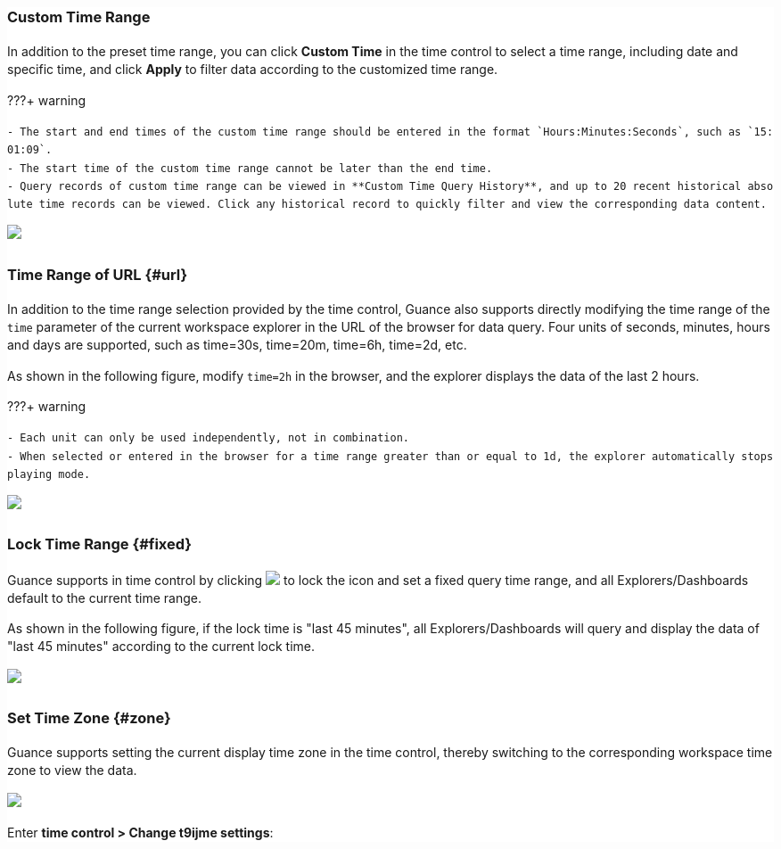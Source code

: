### Custom Time Range

In addition to the preset time range, you can click **Custom Time** in the time control to select a time range, including date and specific time, and click **Apply** to filter data according to the customized time range.

???+ warning 

    - The start and end times of the custom time range should be entered in the format `Hours:Minutes:Seconds`, such as `15:01:09`.
    - The start time of the custom time range cannot be later than the end time.
    - Query records of custom time range can be viewed in **Custom Time Query History**, and up to 20 recent historical absolute time records can be viewed. Click any historical record to quickly filter and view the corresponding data content.

![](../img/12.time_4.png)

### Time Range of URL {#url}

In addition to the time range selection provided by the time control, Guance also supports directly modifying the time range of the `time` parameter of the current workspace explorer in the URL of the browser for data query. Four units of seconds, minutes, hours and days are supported, such as time=30s, time=20m, time=6h, time=2d, etc. 

As shown in the following figure, modify `time=2h` in the browser, and the explorer displays the data of the last 2 hours.

???+ warning 

    - Each unit can only be used independently, not in combination.
    - When selected or entered in the browser for a time range greater than or equal to 1d, the explorer automatically stops playing mode.

![](../img/4.url_1.png)

### Lock Time Range {#fixed}

Guance supports in time control by clicking ![](../img/12.time_fix_2.png) to lock the icon and set a fixed query time range, and all Explorers/Dashboards default to the current time range.

As shown in the following figure, if the lock time is "last 45 minutes", all Explorers/Dashboards will query and display the data of "last 45 minutes" according to the current lock time.

![](../img/12.time_fix_1.png)

### Set Time Zone {#zone}

Guance supports setting the current display time zone in the time control, thereby switching to the corresponding workspace time zone to view the data.

![](../img/12.time_zone_1.png)

Enter **time control > Change t9ijme settings**:
